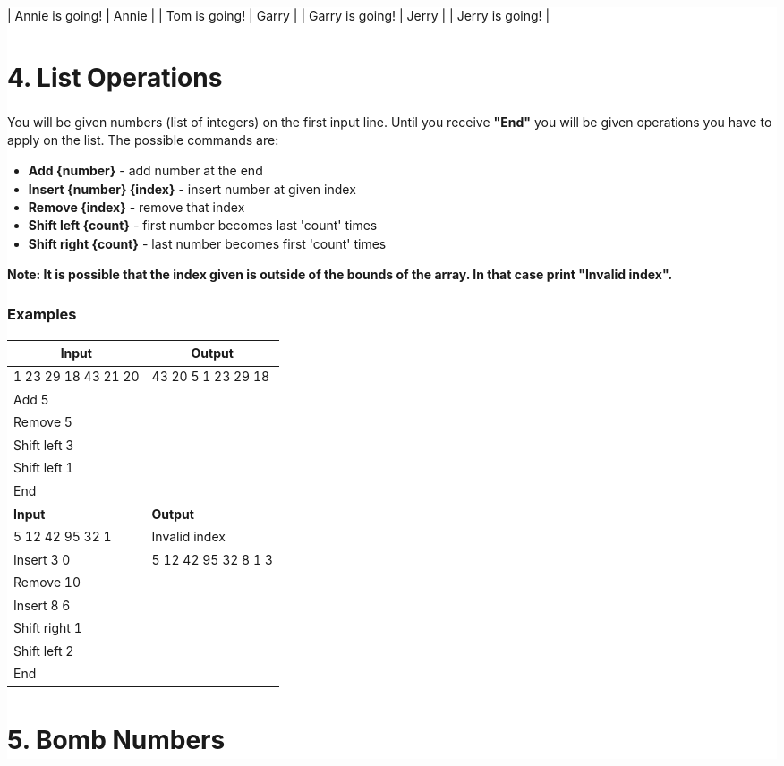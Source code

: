 | Annie is going! | Annie                       |
| Tom is going!   | Garry                       |
| Garry is going! | Jerry                       |
| Jerry is going! |

# 4.	List Operations

You will be given numbers (list of integers) on the first input line. Until you receive **"End"** you will be given operations you have to apply on the list. The possible commands are:

- **Add {number}** - add number at the end
- **Insert {number} {index}** - insert number at given index
- **Remove {index}** - remove that index
- **Shift left {count}** - first number becomes last 'count' times
- **Shift right {count}** - last number becomes first 'count' times

**Note: It is possible that the index given is outside of the bounds of the array. In that case print "Invalid index".**

### Examples

| **Input** | **Output** |   
| --- | --- |
| 1 23 29 18 43 21 20 | 43 20 5 1 23 29 18 |
| Add 5               |
| Remove 5            |
| Shift left 3        |
| Shift left 1        |
| End                 |
| **Input** | **Output** |  
| 5 12 42 95 32 1 | Invalid index       |
| Insert  3 0     | 5 12 42 95 32 8 1 3 |
| Remove 10       |
| Insert 8 6      |
| Shift right 1   |
| Shift left 2    |
| End             |

# 5.	Bomb Numbers
